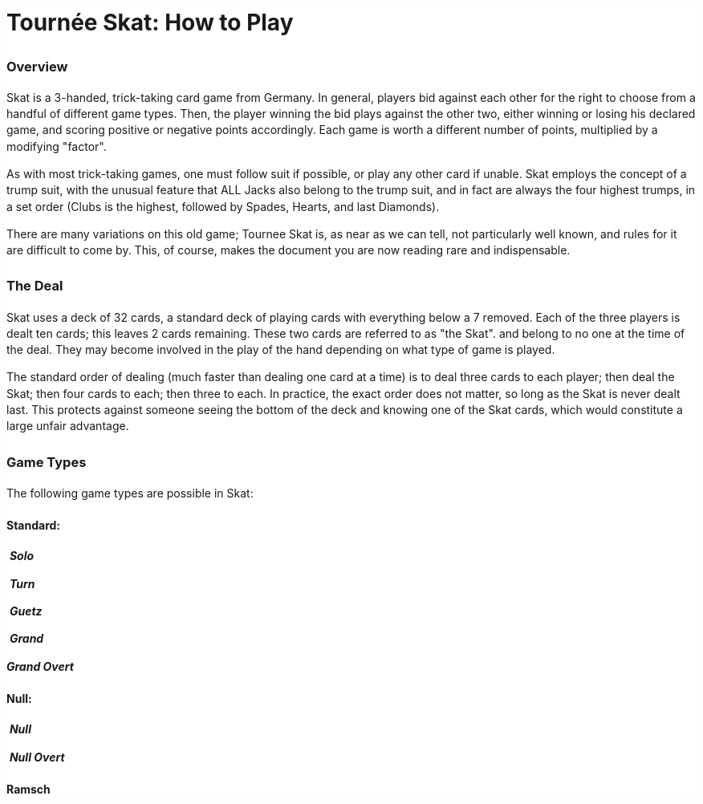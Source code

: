 # Tournée Skat: How to Play

### Overview

Skat is a 3-handed, trick-taking card game from Germany.  In general, players bid against each other for the right to choose from a handful of different game types. Then, the player winning the bid plays against the other two, either winning or losing his declared game, and scoring positive or negative points accordingly. Each game is worth a different number of points, multiplied by a modifying "factor".

As with most trick-taking games, one must follow suit if possible, or play any other card if unable. Skat employs the concept of a trump suit, with the unusual feature that ALL Jacks also belong to the trump suit, and in fact are always the four highest trumps, in a set order (Clubs is the highest, followed by Spades, Hearts, and last Diamonds).

There are many variations on this old game; Tournee Skat is, as near as we can tell, not particularly well known, and rules for it are difficult to come by. This, of course, makes the document you are now reading rare and indispensable.

### The Deal

Skat uses a deck of 32 cards, a standard deck of playing cards with everything below a 7 removed. Each of the three players is dealt ten cards; this leaves 2 cards remaining. These two cards are referred to as "the Skat". and belong to no one at the time of the deal. They may become involved in the play of the hand depending on what type of game is played.

The standard order of dealing (much faster than dealing one card at a time) is to deal three cards to each player; then deal the Skat; then four cards to each; then three to each. In practice, the exact order does not matter, so long as the Skat is never dealt last. This protects against someone seeing the bottom of the deck and knowing one of the Skat cards, which would constitute a large unfair advantage.

### Game Types

The following game types are possible in Skat:

#### 	Standard:

​	***Solo***

​	***Turn***

​	***Guetz***

​	***Grand***

 ***Grand Overt***


#### 	Null:

​	***Null***

​	***Null Overt***

#### 	Ramsch
